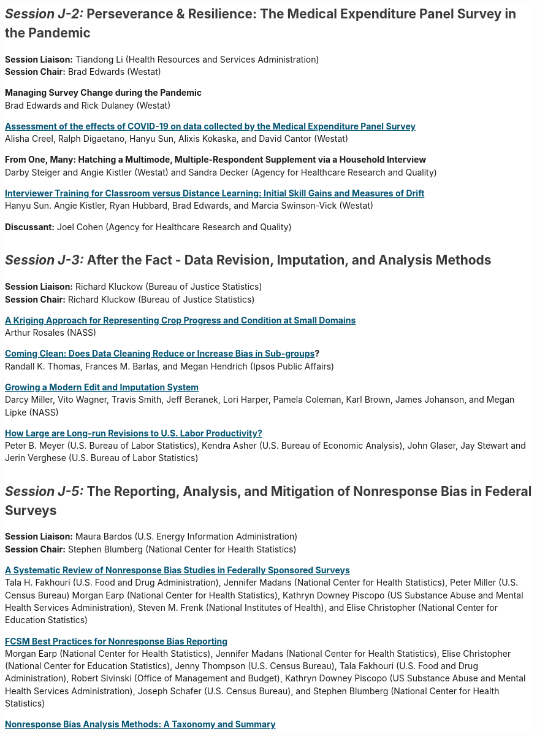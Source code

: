 <h2 style="text-align: left;"><span style="color: #3a3a3a;"><em><strong>Session J-2: </strong></em>Perseverance &amp; Resilience: The Medical Expenditure Panel Survey in the Pandemic</span></h2>
<p><strong>Session Liaison:</strong> Tiandong Li (Health Resources and Services Administration)<br>
<strong>Session Chair:</strong> Brad Edwards (Westat)</p>
<p><strong>Managing Survey Change during the Pandemic</strong><br>
Brad Edwards and Rick Dulaney (Westat)</p>
<p><span style="color: #025373;"><a style="color: #025373;" href="{{ site.base-url }}/assets/files/docs/J2Creel.pptx" target="_blank" rel="noopener"><strong>Assessment of the effects of COVID-19 on data collected by the Medical Expenditure Panel Survey</strong></a></span><br>
Alisha Creel, Ralph Digaetano, Hanyu Sun, Alixis Kokaska, and David Cantor (Westat)</p>
<p><strong>From One, Many: Hatching a Multimode, Multiple-Respondent Supplement via a Household Interview</strong><br>
Darby Steiger and Angie Kistler (Westat) and Sandra Decker (Agency for Healthcare Research and Quality)</p>
<p><span style="color: #025373;"><a style="color: #025373;" href="{{ site.base-url }}/assets/files/docs/J2Sun.pdf" target="_blank" rel="noopener"><strong>Interviewer Training for Classroom versus Distance Learning: Initial Skill Gains and Measures of Drift</strong></a></span><br>
Hanyu Sun. Angie Kistler, Ryan Hubbard, Brad Edwards, and Marcia Swinson-Vick (Westat)</p>
<p><strong>Discussant:</strong> Joel Cohen (Agency for Healthcare Research and Quality)</p>
<h2 style="text-align: left;"><span style="color: #3a3a3a;"><em><strong>Session J-3: </strong></em>After the Fact - Data Revision, Imputation, and Analysis Methods</span></h2>
<p><strong>Session Liaison:</strong> Richard Kluckow (Bureau of Justice Statistics)<br>
<strong>Session Chair:</strong> Richard Kluckow (Bureau of Justice Statistics)</p>
<p><span style="color: #025373;"><a style="color: #025373;" href="{{ site.base-url }}/assets/files/docs/J3Rosales.pdf" target="_blank" rel="noopener"><strong>A Kriging Approach for Representing Crop Progress and Condition at Small Domains</strong></a></span><br>
Arthur Rosales (NASS)</p>
<p><strong><span style="color: #025373;"><a style="color: #025373;" href="{{ site.base-url }}/assets/files/docs/J3Thomas.pdf" target="_blank" rel="noopener">Coming Clean: Does Data Cleaning Reduce or Increase Bias in Sub-groups</a></span>?</strong><br>
Randall K. Thomas, Frances M. Barlas, and Megan Hendrich (Ipsos Public Affairs)</p>
<p><span style="color: #025373;"><a style="color: #025373;" href="{{ site.base-url }}/assets/files/docs/J3_Miller.pptx" target="_blank" rel="noopener"><strong>Growing a Modern Edit and Imputation System</strong></a></span><br>
Darcy Miller, Vito Wagner, Travis Smith, Jeff Beranek, Lori Harper, Pamela Coleman, Karl Brown, James Johanson, and Megan Lipke (NASS)</p>
<p><span style="color: #025373;"><a style="color: #025373;" href="{{ site.base-url }}/assets/files/docs/J3Meyer.pdf" target="_blank" rel="noopener"><strong>How Large are Long-run Revisions to U.S. Labor Productivity?</strong></a></span><br>
Peter B. Meyer (U.S. Bureau of Labor Statistics), Kendra Asher (U.S. Bureau of Economic Analysis), John Glaser, Jay Stewart and Jerin Verghese (U.S. Bureau of Labor Statistics)</p>
<h2 style="text-align: left;"><span style="color: #3a3a3a;"><em><strong>Session J-5: </strong></em>The Reporting, Analysis, and Mitigation of Nonresponse Bias in Federal Surveys</span></h2>
<p><strong>Session Liaison:</strong> Maura Bardos (U.S. Energy Information Administration)<br>
<strong>Session Chair:</strong> Stephen Blumberg (National Center for Health Statistics)</p>
<p><span style="color: #025373;"><a style="color: #025373;" href="{{ site.base-url }}/assets/files/docs/J5Fakhouri.pdf" target="_blank" rel="noopener"><strong>A Systematic Review of Nonresponse Bias Studies in Federally Sponsored Surveys</strong></a></span><br>
Tala H. Fakhouri (U.S. Food and Drug Administration), Jennifer Madans (National Center for Health Statistics), Peter Miller (U.S. Census Bureau) Morgan Earp (National Center for Health Statistics), Kathryn Downey Piscopo (US Substance Abuse and Mental Health Services Administration), Steven M. Frenk (National Institutes of Health), and Elise Christopher (National Center for Education Statistics)</p>
<p><span style="color: #025373;"><a style="color: #025373;" href="{{ site.base-url }}/assets/files/docs/J5Thompson.pptx" target="_blank" rel="noopener"><strong>FCSM Best Practices for Nonresponse Bias Reporting</strong></a></span><br>
Morgan Earp (National Center for Health Statistics), Jennifer Madans (National Center for Health Statistics), Elise Christopher (National Center for Education Statistics), Jenny Thompson (U.S. Census Bureau), Tala Fakhouri (U.S. Food and Drug Administration), Robert Sivinski (Office of Management and Budget), Kathryn Downey Piscopo (US Substance Abuse and Mental Health Services Administration), Joseph Schafer (U.S. Census Bureau), and Stephen Blumberg (National Center for Health Statistics)</p>
<p><strong><span style="color: #025373;"><a style="color: #025373;" href="{{ site.base-url }}/assets/files/docs/J5Wagner.pdf" target="_blank" rel="noopener">Nonresponse Bias Analysis Methods: A Taxonomy and Summary</a></span><br>